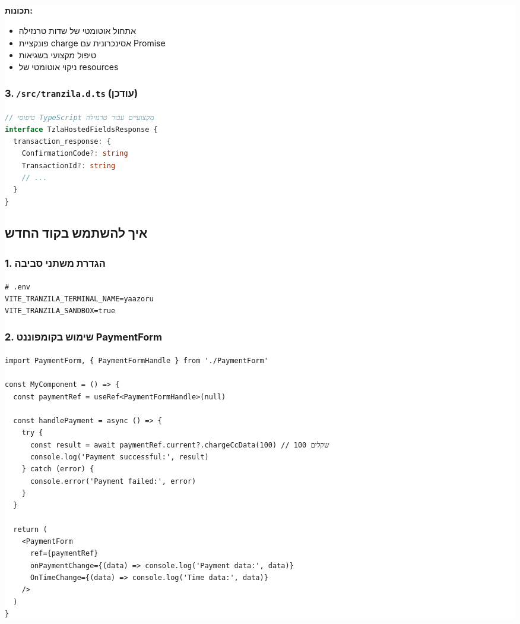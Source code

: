 **תכונות:**
- אתחול אוטומטי של שדות טרנזילה
- פונקציית charge אסינכרונית עם Promise
- טיפול מקצועי בשגיאות
- ניקוי אוטומטי של resources

### 3. `/src/tranzila.d.ts` (עודכן)
```typescript
// טיפוסי TypeScript מקצועיים עבור טרנזילה
interface TzlaHostedFieldsResponse {
  transaction_response: {
    ConfirmationCode?: string
    TransactionId?: string
    // ...
  }
}
```

## איך להשתמש בקוד החדש

### 1. הגדרת משתני סביבה
```env
# .env
VITE_TRANZILA_TERMINAL_NAME=yaazoru
VITE_TRANZILA_SANDBOX=true
```

### 2. שימוש בקומפוננט PaymentForm
```tsx
import PaymentForm, { PaymentFormHandle } from './PaymentForm'

const MyComponent = () => {
  const paymentRef = useRef<PaymentFormHandle>(null)
  
  const handlePayment = async () => {
    try {
      const result = await paymentRef.current?.chargeCcData(100) // 100 שקלים
      console.log('Payment successful:', result)
    } catch (error) {
      console.error('Payment failed:', error)
    }
  }

  return (
    <PaymentForm
      ref={paymentRef}
      onPaymentChange={(data) => console.log('Payment data:', data)}
      OnTimeChange={(data) => console.log('Time data:', data)}
    />
  )
}
```
